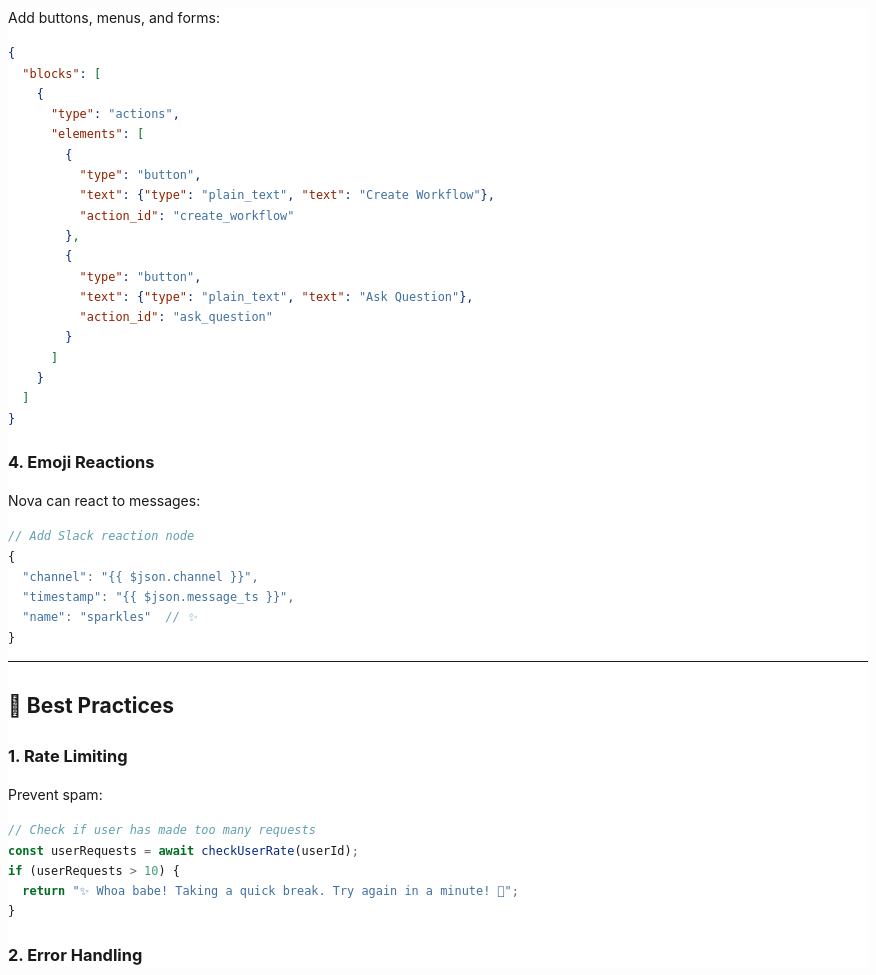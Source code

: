 Add buttons, menus, and forms:

```json
{
  "blocks": [
    {
      "type": "actions",
      "elements": [
        {
          "type": "button",
          "text": {"type": "plain_text", "text": "Create Workflow"},
          "action_id": "create_workflow"
        },
        {
          "type": "button",
          "text": {"type": "plain_text", "text": "Ask Question"},
          "action_id": "ask_question"
        }
      ]
    }
  ]
}
```

### 4. Emoji Reactions

Nova can react to messages:

```javascript
// Add Slack reaction node
{
  "channel": "{{ $json.channel }}",
  "timestamp": "{{ $json.message_ts }}",
  "name": "sparkles"  // ✨
}
```

---

## 🎯 Best Practices

### 1. Rate Limiting

Prevent spam:

```javascript
// Check if user has made too many requests
const userRequests = await checkUserRate(userId);
if (userRequests > 10) {
  return "✨ Whoa babe! Taking a quick break. Try again in a minute! 💖";
}
```

### 2. Error Handling
